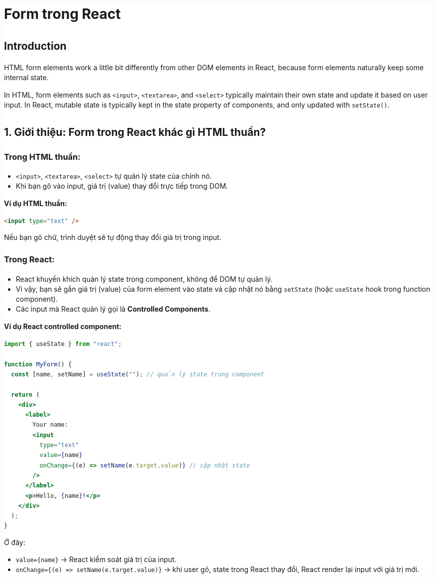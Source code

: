 # Form trong React

## Introduction
HTML form elements work a little bit differently from other DOM elements in React, because form elements naturally keep some internal state.

In HTML, form elements such as `<input>`, `<textarea>`, and `<select>` typically maintain their own state and update it based on user input. In React, mutable state is typically kept in the state property of components, and only updated with `setState()`.

## 1. Giới thiệu: Form trong React khác gì HTML thuần?

### Trong HTML thuần:
- `<input>`, `<textarea>`, `<select>` tự quản lý state của chính nó.
- Khi bạn gõ vào input, giá trị (value) thay đổi trực tiếp trong DOM.

**Ví dụ HTML thuần:**
```html
<input type="text" />
```
Nếu bạn gõ chữ, trình duyệt sẽ tự động thay đổi giá trị trong input.

### Trong React:
- React khuyến khích quản lý state trong component, không để DOM tự quản lý.
- Vì vậy, bạn sẽ gắn giá trị (value) của form element vào state và cập nhật nó bằng `setState` (hoặc `useState` hook trong function component).
- Các input mà React quản lý gọi là **Controlled Components**.

**Ví dụ React controlled component:**
```jsx
import { useState } from "react";

function MyForm() {
  const [name, setName] = useState(""); // quản lý state trong component

  return (
    <div>
      <label>
        Your name:
        <input
          type="text"
          value={name}
          onChange={(e) => setName(e.target.value)} // cập nhật state
        />
      </label>
      <p>Hello, {name}!</p>
    </div>
  );
}
```
Ở đây:
- `value={name}` → React kiểm soát giá trị của input.
- `onChange={(e) => setName(e.target.value)}` → khi user gõ, state trong React thay đổi, React render lại input với giá trị mới.
